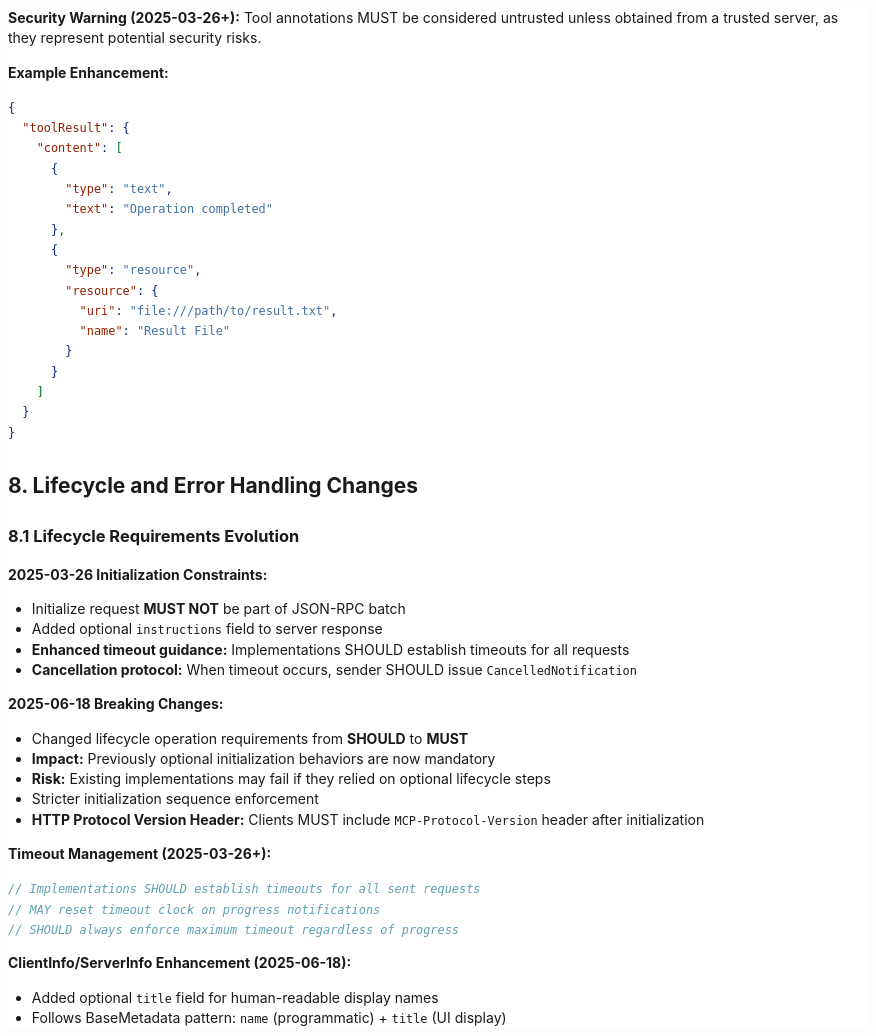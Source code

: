 **Security Warning (2025-03-26+):**
Tool annotations MUST be considered untrusted unless obtained from a trusted server, as they represent potential security risks.

**Example Enhancement:**

```json
{
  "toolResult": {
    "content": [
      {
        "type": "text",
        "text": "Operation completed"
      },
      {
        "type": "resource",
        "resource": {
          "uri": "file:///path/to/result.txt",
          "name": "Result File"
        }
      }
    ]
  }
}
```

## 8. Lifecycle and Error Handling Changes

### 8.1 Lifecycle Requirements Evolution

**2025-03-26 Initialization Constraints:**
- Initialize request **MUST NOT** be part of JSON-RPC batch
- Added optional `instructions` field to server response
- **Enhanced timeout guidance:** Implementations SHOULD establish timeouts for all requests
- **Cancellation protocol:** When timeout occurs, sender SHOULD issue `CancelledNotification`

**2025-06-18 Breaking Changes:**
- Changed lifecycle operation requirements from **SHOULD** to **MUST**
- **Impact:** Previously optional initialization behaviors are now mandatory  
- **Risk:** Existing implementations may fail if they relied on optional lifecycle steps
- Stricter initialization sequence enforcement
- **HTTP Protocol Version Header:** Clients MUST include `MCP-Protocol-Version` header after initialization

**Timeout Management (2025-03-26+):**
```typescript
// Implementations SHOULD establish timeouts for all sent requests
// MAY reset timeout clock on progress notifications
// SHOULD always enforce maximum timeout regardless of progress
```

**ClientInfo/ServerInfo Enhancement (2025-06-18):**
- Added optional `title` field for human-readable display names
- Follows BaseMetadata pattern: `name` (programmatic) + `title` (UI display)
